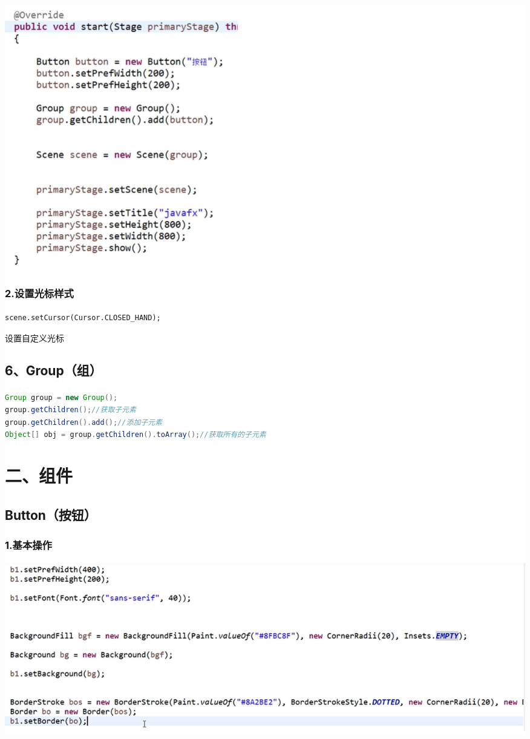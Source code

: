 ![image-20200502211259715](img/image-20200502211259715.png)

### 2.设置光标样式

```
scene.setCursor(Cursor.CLOSED_HAND);
```

设置自定义光标

## 6、Group（组）

```java
Group group = new Group();
group.getChildren();//获取子元素
group.getChildren().add();//添加子元素
Object[] obj = group.getChildren().toArray();//获取所有的子元素
```

# 二、组件

## Button（按钮）

### 1.基本操作

![image-20200503091832121](img/image-20200503091832121.png)
